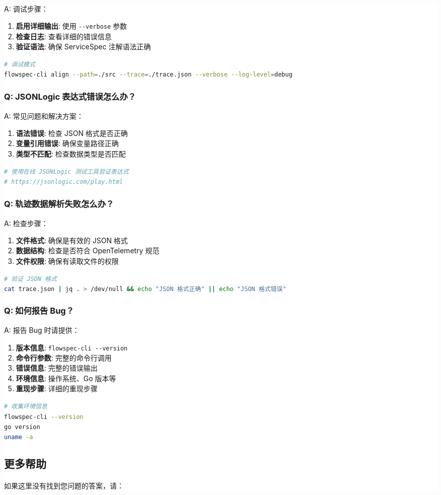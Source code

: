 A: 调试步骤：

1. **启用详细输出**: 使用 `--verbose` 参数
2. **检查日志**: 查看详细的错误信息
3. **验证语法**: 确保 ServiceSpec 注解语法正确

```bash
# 调试模式
flowspec-cli align --path=./src --trace=./trace.json --verbose --log-level=debug
```

### Q: JSONLogic 表达式错误怎么办？

A: 常见问题和解决方案：

1. **语法错误**: 检查 JSON 格式是否正确
2. **变量引用错误**: 确保变量路径正确
3. **类型不匹配**: 检查数据类型是否匹配

```bash
# 使用在线 JSONLogic 测试工具验证表达式
# https://jsonlogic.com/play.html
```

### Q: 轨迹数据解析失败怎么办？

A: 检查步骤：

1. **文件格式**: 确保是有效的 JSON 格式
2. **数据结构**: 检查是否符合 OpenTelemetry 规范
3. **文件权限**: 确保有读取文件的权限

```bash
# 验证 JSON 格式
cat trace.json | jq . > /dev/null && echo "JSON 格式正确" || echo "JSON 格式错误"
```

### Q: 如何报告 Bug？

A: 报告 Bug 时请提供：

1. **版本信息**: `flowspec-cli --version`
2. **命令行参数**: 完整的命令行调用
3. **错误信息**: 完整的错误输出
4. **环境信息**: 操作系统、Go 版本等
5. **重现步骤**: 详细的重现步骤

```bash
# 收集环境信息
flowspec-cli --version
go version
uname -a
```

## 更多帮助

如果这里没有找到您问题的答案，请：
